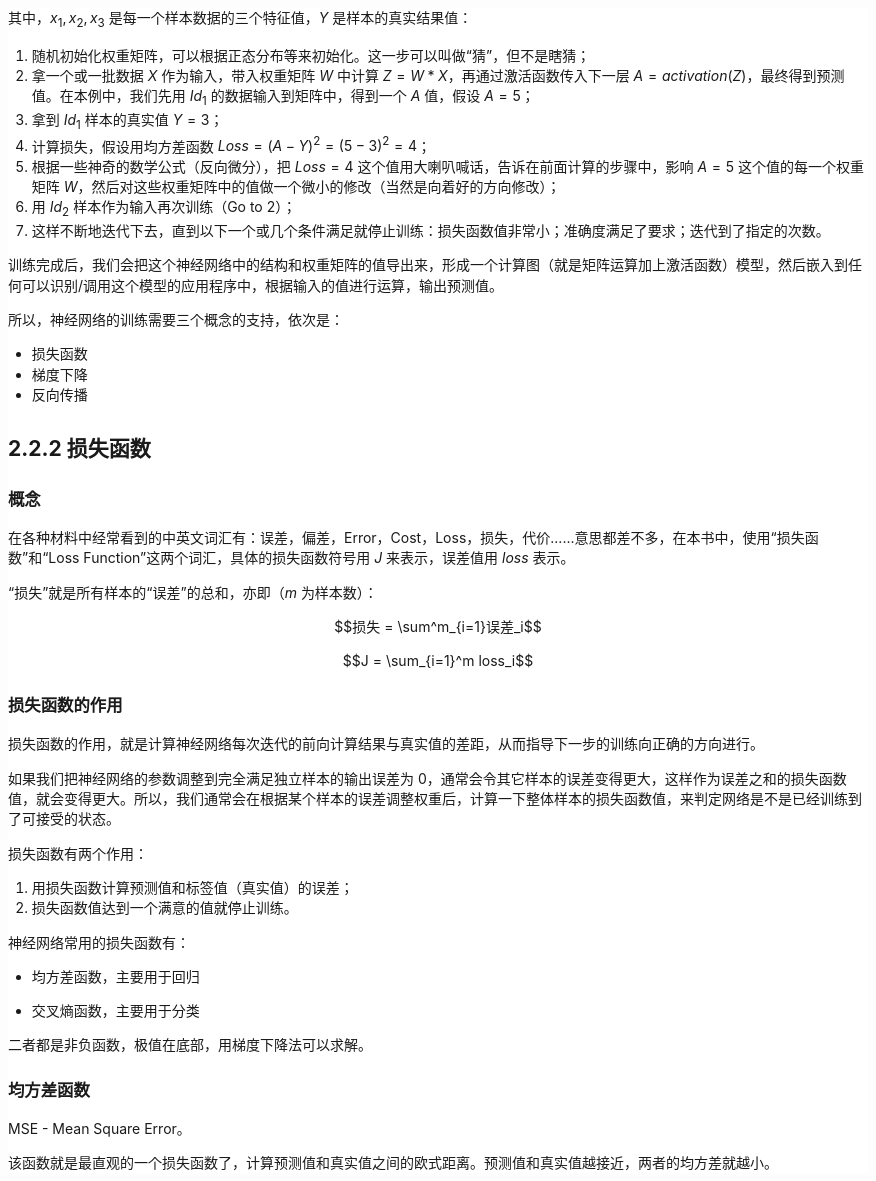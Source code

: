 其中，$x_1,x_2,x_3$ 是每一个样本数据的三个特征值，$Y$ 是样本的真实结果值：

1. 随机初始化权重矩阵，可以根据正态分布等来初始化。这一步可以叫做“猜”，但不是瞎猜；
2. 拿一个或一批数据 $X$ 作为输入，带入权重矩阵 $W$ 中计算 $Z=W*X$，再通过激活函数传入下一层 $A = activation(Z)$，最终得到预测值。在本例中，我们先用 $Id_1$ 的数据输入到矩阵中，得到一个 $A$ 值，假设 $A=5$；
3. 拿到 $Id_1$ 样本的真实值 $Y=3$；
4. 计算损失，假设用均方差函数 $Loss = (A-Y)^2=(5-3)^2=4$；
5. 根据一些神奇的数学公式（反向微分），把 $Loss=4$ 这个值用大喇叭喊话，告诉在前面计算的步骤中，影响 $A=5$ 这个值的每一个权重矩阵 $W$，然后对这些权重矩阵中的值做一个微小的修改（当然是向着好的方向修改）；
6. 用 $Id_2$ 样本作为输入再次训练（Go to 2）；
7. 这样不断地迭代下去，直到以下一个或几个条件满足就停止训练：损失函数值非常小；准确度满足了要求；迭代到了指定的次数。

训练完成后，我们会把这个神经网络中的结构和权重矩阵的值导出来，形成一个计算图（就是矩阵运算加上激活函数）模型，然后嵌入到任何可以识别/调用这个模型的应用程序中，根据输入的值进行运算，输出预测值。

所以，神经网络的训练需要三个概念的支持，依次是：
- 损失函数
- 梯度下降
- 反向传播

## 2.2.2 损失函数

### 概念

在各种材料中经常看到的中英文词汇有：误差，偏差，Error，Cost，Loss，损失，代价......意思都差不多，在本书中，使用“损失函数”和“Loss Function”这两个词汇，具体的损失函数符号用 $J$ 来表示，误差值用 $loss$ 表示。

“损失”就是所有样本的“误差”的总和，亦即（$m$ 为样本数）：

$$损失 = \sum^m_{i=1}误差_i$$

$$J = \sum_{i=1}^m loss_i$$

### 损失函数的作用

损失函数的作用，就是计算神经网络每次迭代的前向计算结果与真实值的差距，从而指导下一步的训练向正确的方向进行。

如果我们把神经网络的参数调整到完全满足独立样本的输出误差为 $0$，通常会令其它样本的误差变得更大，这样作为误差之和的损失函数值，就会变得更大。所以，我们通常会在根据某个样本的误差调整权重后，计算一下整体样本的损失函数值，来判定网络是不是已经训练到了可接受的状态。

损失函数有两个作用：

1. 用损失函数计算预测值和标签值（真实值）的误差；
2. 损失函数值达到一个满意的值就停止训练。

神经网络常用的损失函数有：

- 均方差函数，主要用于回归

- 交叉熵函数，主要用于分类

二者都是非负函数，极值在底部，用梯度下降法可以求解。

### 均方差函数

MSE - Mean Square Error。

该函数就是最直观的一个损失函数了，计算预测值和真实值之间的欧式距离。预测值和真实值越接近，两者的均方差就越小。
